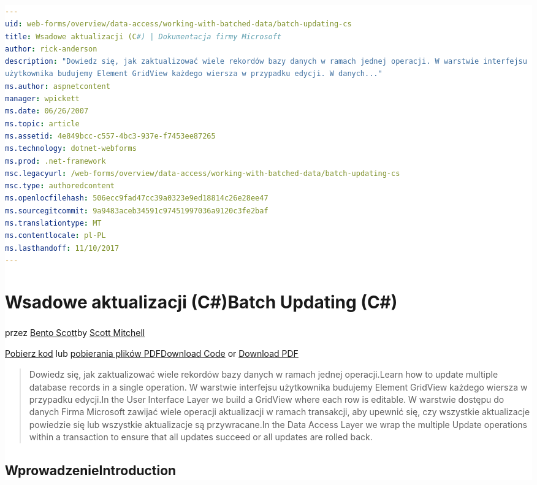 ```yaml
---
uid: web-forms/overview/data-access/working-with-batched-data/batch-updating-cs
title: Wsadowe aktualizacji (C#) | Dokumentacja firmy Microsoft
author: rick-anderson
description: "Dowiedz się, jak zaktualizować wiele rekordów bazy danych w ramach jednej operacji. W warstwie interfejsu użytkownika budujemy Element GridView każdego wiersza w przypadku edycji. W danych..."
ms.author: aspnetcontent
manager: wpickett
ms.date: 06/26/2007
ms.topic: article
ms.assetid: 4e849bcc-c557-4bc3-937e-f7453ee87265
ms.technology: dotnet-webforms
ms.prod: .net-framework
msc.legacyurl: /web-forms/overview/data-access/working-with-batched-data/batch-updating-cs
msc.type: authoredcontent
ms.openlocfilehash: 506ecc9fad47cc39a0323e9ed18814c26e28ee47
ms.sourcegitcommit: 9a9483aceb34591c97451997036a9120c3fe2baf
ms.translationtype: MT
ms.contentlocale: pl-PL
ms.lasthandoff: 11/10/2017
---
```

<a name="batch-updating-c"></a><span data-ttu-id="1856d-105">Wsadowe aktualizacji (C#)</span><span class="sxs-lookup"><span data-stu-id="1856d-105">Batch Updating (C#)</span></span>
====================
<span data-ttu-id="1856d-106">przez [Bento Scott](https://twitter.com/ScottOnWriting)</span><span class="sxs-lookup"><span data-stu-id="1856d-106">by [Scott Mitchell](https://twitter.com/ScottOnWriting)</span></span>

<span data-ttu-id="1856d-107">[Pobierz kod](http://download.microsoft.com/download/3/9/f/39f92b37-e92e-4ab3-909e-b4ef23d01aa3/ASPNET_Data_Tutorial_64_CS.zip) lub [pobierania plików PDF](batch-updating-cs/_static/datatutorial64cs1.pdf)</span><span class="sxs-lookup"><span data-stu-id="1856d-107">[Download Code](http://download.microsoft.com/download/3/9/f/39f92b37-e92e-4ab3-909e-b4ef23d01aa3/ASPNET_Data_Tutorial_64_CS.zip) or [Download PDF](batch-updating-cs/_static/datatutorial64cs1.pdf)</span></span>

> <span data-ttu-id="1856d-108">Dowiedz się, jak zaktualizować wiele rekordów bazy danych w ramach jednej operacji.</span><span class="sxs-lookup"><span data-stu-id="1856d-108">Learn how to update multiple database records in a single operation.</span></span> <span data-ttu-id="1856d-109">W warstwie interfejsu użytkownika budujemy Element GridView każdego wiersza w przypadku edycji.</span><span class="sxs-lookup"><span data-stu-id="1856d-109">In the User Interface Layer we build a GridView where each row is editable.</span></span> <span data-ttu-id="1856d-110">W warstwie dostępu do danych Firma Microsoft zawijać wiele operacji aktualizacji w ramach transakcji, aby upewnić się, czy wszystkie aktualizacje powiedzie się lub wszystkie aktualizacje są przywracane.</span><span class="sxs-lookup"><span data-stu-id="1856d-110">In the Data Access Layer we wrap the multiple Update operations within a transaction to ensure that all updates succeed or all updates are rolled back.</span></span>


## <a name="introduction"></a><span data-ttu-id="1856d-111">Wprowadzenie</span><span class="sxs-lookup"><span data-stu-id="1856d-111">Introduction</span></span>
